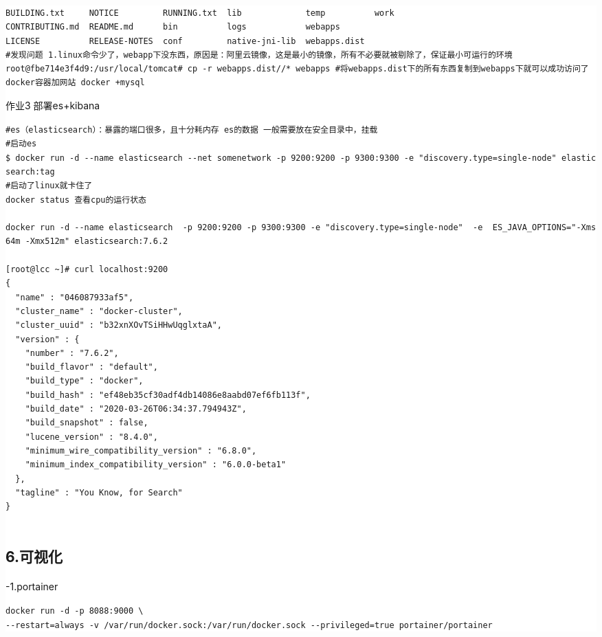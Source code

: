 ```
BUILDING.txt     NOTICE         RUNNING.txt  lib             temp          work
CONTRIBUTING.md  README.md      bin          logs            webapps
LICENSE          RELEASE-NOTES  conf         native-jni-lib  webapps.dist
#发现问题 1.linux命令少了，webapp下没东西，原因是：阿里云镜像，这是最小的镜像，所有不必要就被剔除了，保证最小可运行的环境
root@fbe714e3f4d9:/usr/local/tomcat# cp -r webapps.dist//* webapps #将webapps.dist下的所有东西复制到webapps下就可以成功访问了
docker容器加网站 docker +mysql

```

作业3 部署es+kibana

```
#es（elasticsearch）：暴露的端口很多，且十分耗内存 es的数据 一般需要放在安全目录中，挂载
#启动es
$ docker run -d --name elasticsearch --net somenetwork -p 9200:9200 -p 9300:9300 -e "discovery.type=single-node" elasticsearch:tag
#启动了linux就卡住了
docker status 查看cpu的运行状态

docker run -d --name elasticsearch  -p 9200:9200 -p 9300:9300 -e "discovery.type=single-node"  -e  ES_JAVA_OPTIONS="-Xms64m -Xmx512m" elasticsearch:7.6.2

[root@lcc ~]# curl localhost:9200
{
  "name" : "046087933af5",
  "cluster_name" : "docker-cluster",
  "cluster_uuid" : "b32xnXOvTSiHHwUqglxtaA",
  "version" : {
    "number" : "7.6.2",
    "build_flavor" : "default",
    "build_type" : "docker",
    "build_hash" : "ef48eb35cf30adf4db14086e8aabd07ef6fb113f",
    "build_date" : "2020-03-26T06:34:37.794943Z",
    "build_snapshot" : false,
    "lucene_version" : "8.4.0",
    "minimum_wire_compatibility_version" : "6.8.0",
    "minimum_index_compatibility_version" : "6.0.0-beta1"
  },
  "tagline" : "You Know, for Search"
}


```

## 6.可视化

-1.portainer

```
docker run -d -p 8088:9000 \
--restart=always -v /var/run/docker.sock:/var/run/docker.sock --privileged=true portainer/portainer

```
